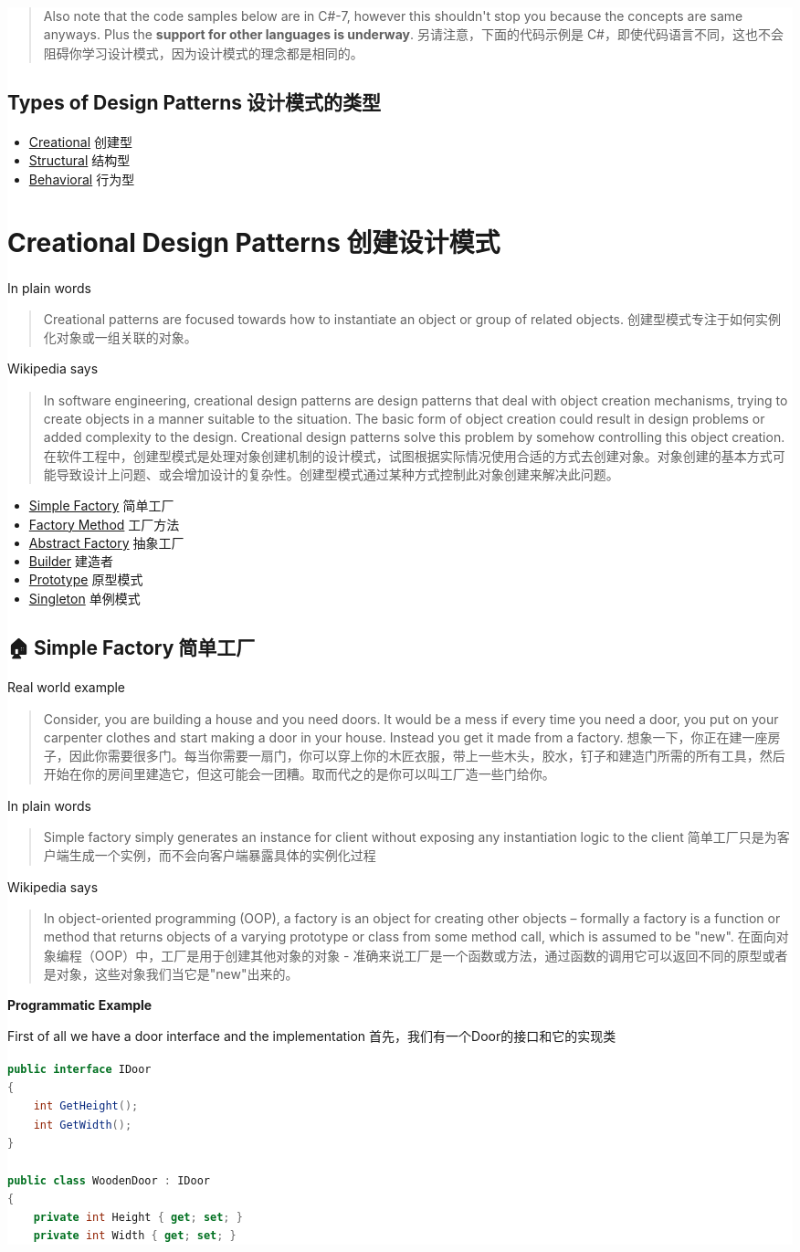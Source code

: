 > Also note that the code samples below are in C#-7, however this shouldn't stop you because the concepts are same anyways. Plus the **support for other languages is underway**.
  另请注意，下面的代码示例是 C#，即使代码语言不同，这也不会阻碍你学习设计模式，因为设计模式的理念都是相同的。

Types of Design Patterns 设计模式的类型
-----------------

* [Creational](#creational-design-patterns) 创建型
* [Structural](#structural-design-patterns) 结构型
* [Behavioral](#behavioral-design-patterns) 行为型

Creational Design Patterns 创建设计模式
==========================

In plain words
> Creational patterns are focused towards how to instantiate an object or group of related objects.
> 创建型模式专注于如何实例化对象或一组关联的对象。

Wikipedia says
> In software engineering, creational design patterns are design patterns that deal with object creation mechanisms, trying to create objects in a manner suitable to the situation. The basic form of object creation could result in design problems or added complexity to the design. Creational design patterns solve this problem by somehow controlling this object creation.
在软件工程中，创建型模式是处理对象创建机制的设计模式，试图根据实际情况使用合适的方式去创建对象。对象创建的基本方式可能导致设计上问题、或会增加设计的复杂性。创建型模式通过某种方式控制此对象创建来解决此问题。

 * [Simple Factory](#-simple-factory) 简单工厂
 * [Factory Method](#-factory-method) 工厂方法
 * [Abstract Factory](#-abstract-factory) 抽象工厂
 * [Builder](#-builder) 建造者
 * [Prototype](#-prototype) 原型模式
 * [Singleton](#-singleton) 单例模式

🏠 Simple Factory 简单工厂
--------------
Real world example
> Consider, you are building a house and you need doors. It would be a mess if every time you need a door, you put on your carpenter clothes and start making a door in your house. Instead you get it made from a factory.
想象一下，你正在建一座房子，因此你需要很多门。每当你需要一扇门，你可以穿上你的木匠衣服，带上一些木头，胶水，钉子和建造门所需的所有工具，然后开始在你的房间里建造它，但这可能会一团糟。取而代之的是你可以叫工厂造一些门给你。

In plain words
> Simple factory simply generates an instance for client without exposing any instantiation logic to the client
简单工厂只是为客户端生成一个实例，而不会向客户端暴露具体的实例化过程

Wikipedia says
> In object-oriented programming (OOP), a factory is an object for creating other objects – formally a factory is a function or method that returns objects of a varying prototype or class from some method call, which is assumed to be "new".
在面向对象编程（OOP）中，工厂是用于创建其他对象的对象 - 准确来说工厂是一个函数或方法，通过函数的调用它可以返回不同的原型或者是对象，这些对象我们当它是"new"出来的。

**Programmatic Example**

First of all we have a door interface and the implementation
首先，我们有一个Door的接口和它的实现类
```C#
public interface IDoor
{
    int GetHeight();
    int GetWidth();
}

public class WoodenDoor : IDoor
{
    private int Height { get; set; }
    private int Width { get; set; }
```